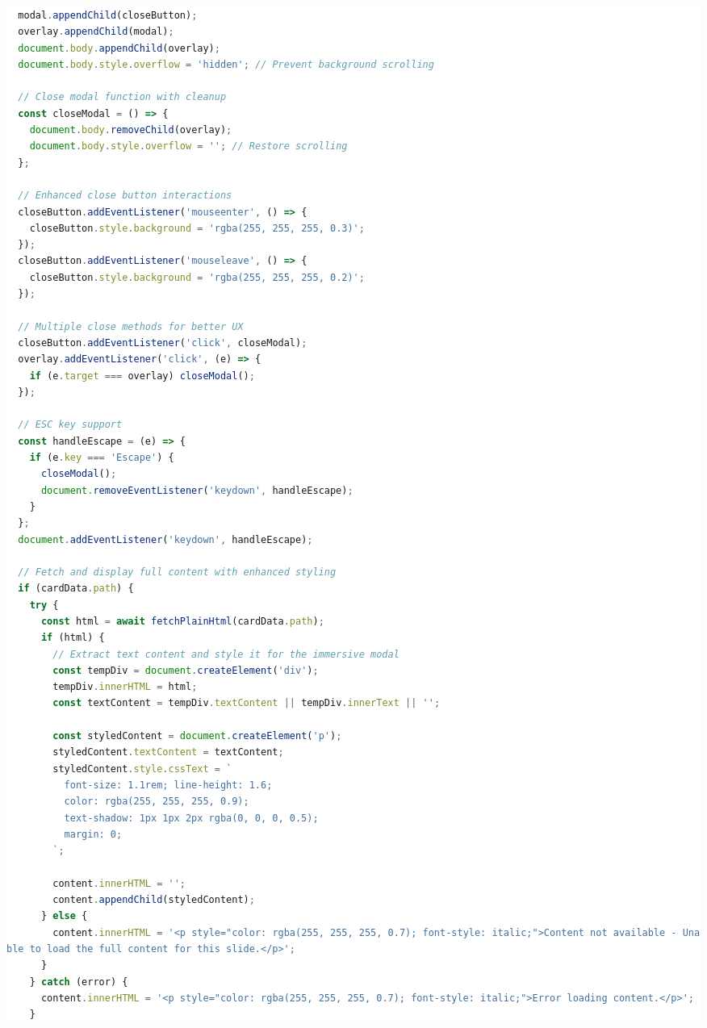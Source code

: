 ```javascript
  modal.appendChild(closeButton);
  overlay.appendChild(modal);
  document.body.appendChild(overlay);
  document.body.style.overflow = 'hidden'; // Prevent background scrolling

  // Close modal function with cleanup
  const closeModal = () => {
    document.body.removeChild(overlay);
    document.body.style.overflow = ''; // Restore scrolling
  };

  // Enhanced close button interactions
  closeButton.addEventListener('mouseenter', () => {
    closeButton.style.background = 'rgba(255, 255, 255, 0.3)';
  });
  closeButton.addEventListener('mouseleave', () => {
    closeButton.style.background = 'rgba(255, 255, 255, 0.2)';
  });

  // Multiple close methods for better UX
  closeButton.addEventListener('click', closeModal);
  overlay.addEventListener('click', (e) => {
    if (e.target === overlay) closeModal();
  });

  // ESC key support
  const handleEscape = (e) => {
    if (e.key === 'Escape') {
      closeModal();
      document.removeEventListener('keydown', handleEscape);
    }
  };
  document.addEventListener('keydown', handleEscape);

  // Fetch and display full content with enhanced styling
  if (cardData.path) {
    try {
      const html = await fetchPlainHtml(cardData.path);
      if (html) {
        // Extract text content and style it for the immersive modal
        const tempDiv = document.createElement('div');
        tempDiv.innerHTML = html;
        const textContent = tempDiv.textContent || tempDiv.innerText || '';
        
        const styledContent = document.createElement('p');
        styledContent.textContent = textContent;
        styledContent.style.cssText = `
          font-size: 1.1rem; line-height: 1.6;
          color: rgba(255, 255, 255, 0.9);
          text-shadow: 1px 1px 2px rgba(0, 0, 0, 0.5);
          margin: 0;
        `;
        
        content.innerHTML = '';
        content.appendChild(styledContent);
      } else {
        content.innerHTML = '<p style="color: rgba(255, 255, 255, 0.7); font-style: italic;">Content not available - Unable to load the full content for this slide.</p>';
      }
    } catch (error) {
      content.innerHTML = '<p style="color: rgba(255, 255, 255, 0.7); font-style: italic;">Error loading content.</p>';
    }
```